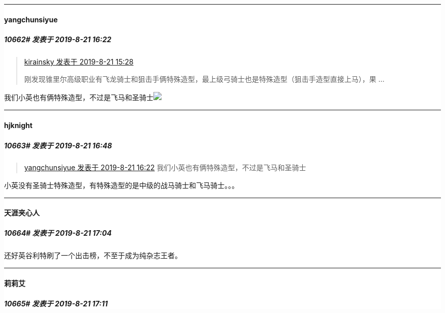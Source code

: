 

-----

####  yangchunsiyue  
##### 10662#       发表于 2019-8-21 16:22



<blockquote><a href="httphttps://bbs.saraba1st.com/2b/forum.php?mod=redirect&amp;goto=findpost&amp;pid=44991823&amp;ptid=1810654" target="_blank">kirainsky 发表于 2019-8-21 15:28</a>

刚发现锥里尔高级职业有飞龙骑士和狙击手俩特殊造型，最上级弓骑士也是特殊造型（狙击手造型直接上马），果 ...</blockquote>
我们小英也有俩特殊造型，不过是飞马和圣骑士<img src="https://static.saraba1st.com/image/smiley/face2017/009.gif" referrerpolicy="no-referrer">







-----

####  hjknight  
##### 10663#       发表于 2019-8-21 16:48



<blockquote><a href="httphttps://bbs.saraba1st.com/2b/forum.php?mod=redirect&amp;goto=findpost&amp;pid=44992689&amp;ptid=1810654" target="_blank">yangchunsiyue 发表于 2019-8-21 16:22</a>
我们小英也有俩特殊造型，不过是飞马和圣骑士</blockquote>
小英没有圣骑士特殊造型，有特殊造型的是中级的战马骑士和飞马骑士。。。







-----

####  天涯夹心人  
##### 10664#       发表于 2019-8-21 17:04




还好英谷利特刷了一个出击榜，不至于成为纯杂志王者。







-----

####  莉莉艾  
##### 10665#       发表于 2019-8-21 17:11




